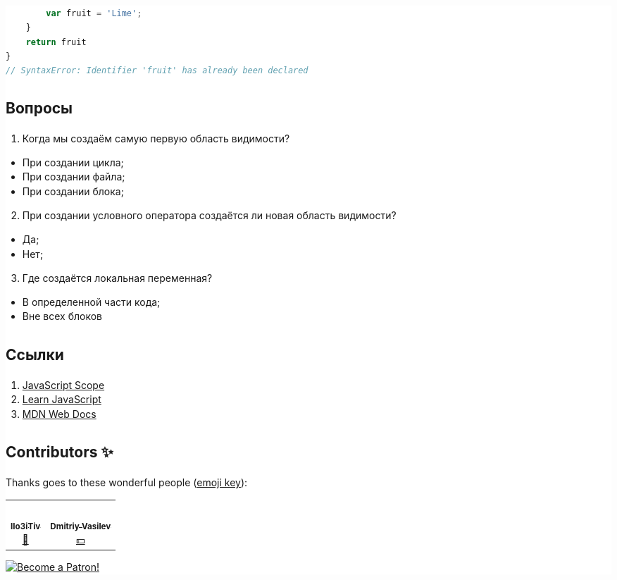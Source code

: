 ```jsx
        var fruit = 'Lime';
    }
    return fruit
}
// SyntaxError: Identifier 'fruit' has already been declared
```


## Вопросы
1. Когда мы создаём самую первую область видимости?
- При создании цикла;
- При создании файла;
- При создании блока;

2. При создании условного оператора создаётся ли новая область видимости?
- Да;
- Нет;

3. Где создаётся локальная переменная?
- В определенной части кода;
- Вне всех блоков

## Ссылки
1. [JavaScript Scope](https://css-tricks.com/javascript-scope-closures/)
2. [Learn JavaScript](https://learn.javascript.ru/closure)
3. [MDN Web Docs](https://developer.mozilla.org/ru/docs/Web/JavaScript/Guide/Control_flow_and_error_handling)

## Contributors ✨

Thanks goes to these wonderful people ([emoji key](https://allcontributors.org/docs/en/emoji-key)):




<table>
  <tr> 
    <td align="center"><a href="https://github.com/IIo3iTiv"><img src="https://avatars1.githubusercontent.com/u/72025062?v=4?s=200" width="200px;" alt=""/><br /><sub><b>IIo3iTiv</b></sub></a><br /><a href="https://github.com/gHashTag/react-native-village/commits?author=IIo3iTiv" title="Documentation">📖</a></td>
    <td align="center"><a href="https://fullstackserverless.github.io/"><img src="https://avatars0.githubusercontent.com/u/6774813?v=4?s=200" width="200px;" alt=""/><br /><sub><b>Dmitriy Vasilev</b></sub></a><br /><a href="#financial-gHashTag" title="Financial">💵</a></td>
  </tr>
</table>






[![Become a Patron!](/img/logo/patreon.png)](https://www.patreon.com/bePatron?u=31769291)




